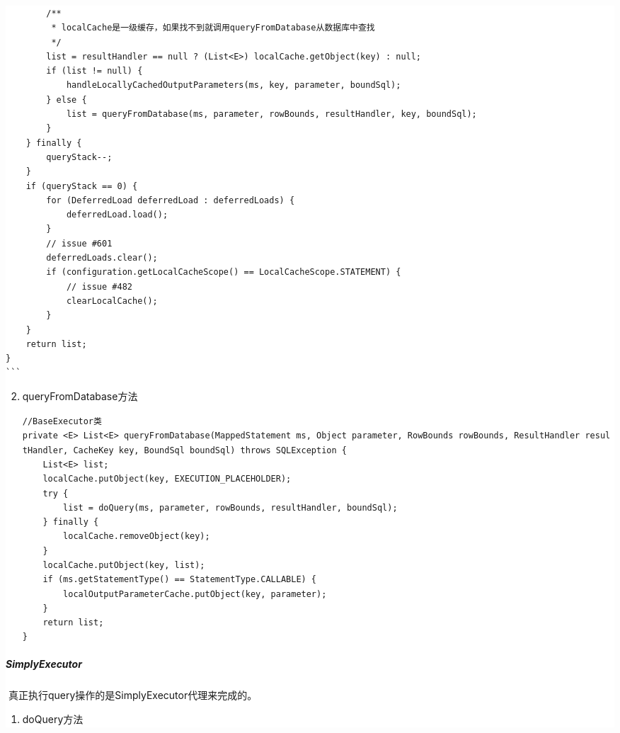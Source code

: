             /**
             * localCache是一级缓存，如果找不到就调用queryFromDatabase从数据库中查找
             */
            list = resultHandler == null ? (List<E>) localCache.getObject(key) : null;
            if (list != null) {
                handleLocallyCachedOutputParameters(ms, key, parameter, boundSql);
            } else {
                list = queryFromDatabase(ms, parameter, rowBounds, resultHandler, key, boundSql);
            }
        } finally {
            queryStack--;
        }
        if (queryStack == 0) {
            for (DeferredLoad deferredLoad : deferredLoads) {
                deferredLoad.load();
            }
            // issue #601
            deferredLoads.clear();
            if (configuration.getLocalCacheScope() == LocalCacheScope.STATEMENT) {
                // issue #482
                clearLocalCache();
            }
        }
        return list;
    }
    ```

2. queryFromDatabase方法

    ```
    //BaseExecutor类
    private <E> List<E> queryFromDatabase(MappedStatement ms, Object parameter, RowBounds rowBounds, ResultHandler resultHandler, CacheKey key, BoundSql boundSql) throws SQLException {
        List<E> list;
        localCache.putObject(key, EXECUTION_PLACEHOLDER);
        try {
            list = doQuery(ms, parameter, rowBounds, resultHandler, boundSql);
        } finally {
            localCache.removeObject(key);
        }
        localCache.putObject(key, list);
        if (ms.getStatementType() == StatementType.CALLABLE) {
            localOutputParameterCache.putObject(key, parameter);
        }
        return list;
    }
    ```

##### SimplyExecutor

​		真正执行query操作的是SimplyExecutor代理来完成的。

1. doQuery方法
